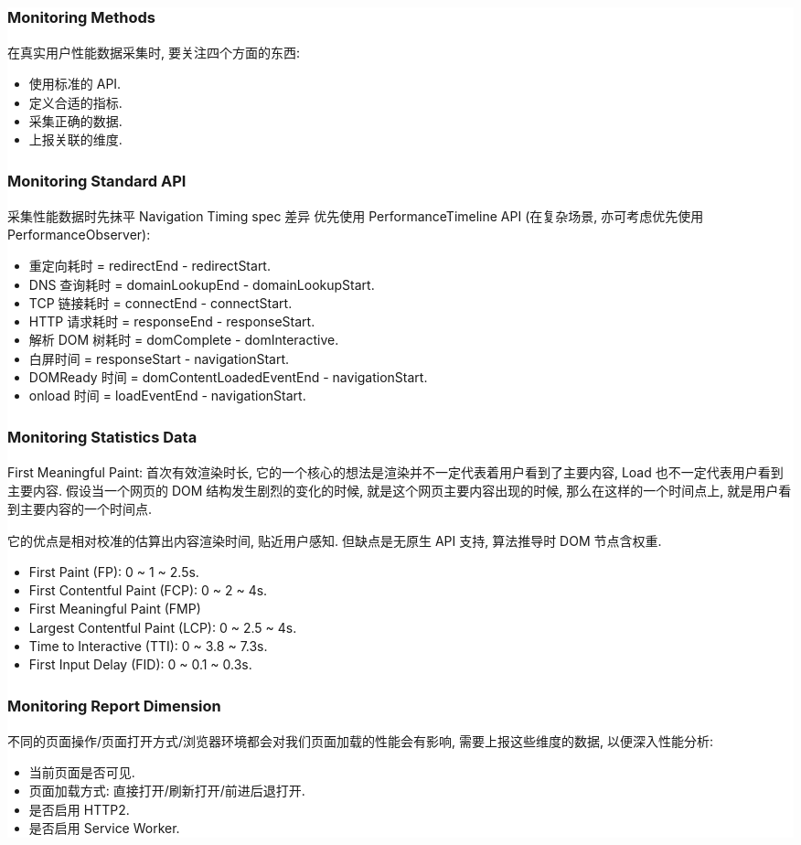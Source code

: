 ### Monitoring Methods

在真实用户性能数据采集时, 要关注四个方面的东西:

- 使用标准的 API.
- 定义合适的指标.
- 采集正确的数据.
- 上报关联的维度.

### Monitoring Standard API

采集性能数据时先抹平 Navigation Timing spec 差异
优先使用 PerformanceTimeline API
(在复杂场景, 亦可考虑优先使用 PerformanceObserver):

- 重定向耗时 = redirectEnd - redirectStart.
- DNS 查询耗时 = domainLookupEnd - domainLookupStart.
- TCP 链接耗时 = connectEnd - connectStart.
- HTTP 请求耗时 = responseEnd - responseStart.
- 解析 DOM 树耗时 = domComplete - domInteractive.
- 白屏时间 = responseStart - navigationStart.
- DOMReady 时间 = domContentLoadedEventEnd - navigationStart.
- onload 时间 = loadEventEnd - navigationStart.

### Monitoring Statistics Data

First Meaningful Paint: 首次有效渲染时长,
它的一个核心的想法是渲染并不一定代表着用户看到了主要内容,
Load 也不一定代表用户看到主要内容.
假设当一个网页的 DOM 结构发生剧烈的变化的时候,
就是这个网页主要内容出现的时候,
那么在这样的一个时间点上,
就是用户看到主要内容的一个时间点.

它的优点是相对校准的估算出内容渲染时间, 贴近用户感知.
但缺点是无原生 API 支持, 算法推导时 DOM 节点含权重.

- First Paint (FP): 0 ~ 1 ~ 2.5s.
- First Contentful Paint (FCP): 0 ~ 2 ~ 4s.
- First Meaningful Paint (FMP)
- Largest Contentful Paint (LCP): 0 ~ 2.5 ~ 4s.
- Time to Interactive (TTI): 0 ~ 3.8 ~ 7.3s.
- First Input Delay (FID): 0 ~ 0.1 ~ 0.3s.

### Monitoring Report Dimension

不同的页面操作/页面打开方式/浏览器环境都会对我们页面加载的性能会有影响,
需要上报这些维度的数据, 以便深入性能分析:

- 当前页面是否可见.
- 页面加载方式: 直接打开/刷新打开/前进后退打开.
- 是否启用 HTTP2.
- 是否启用 Service Worker.
